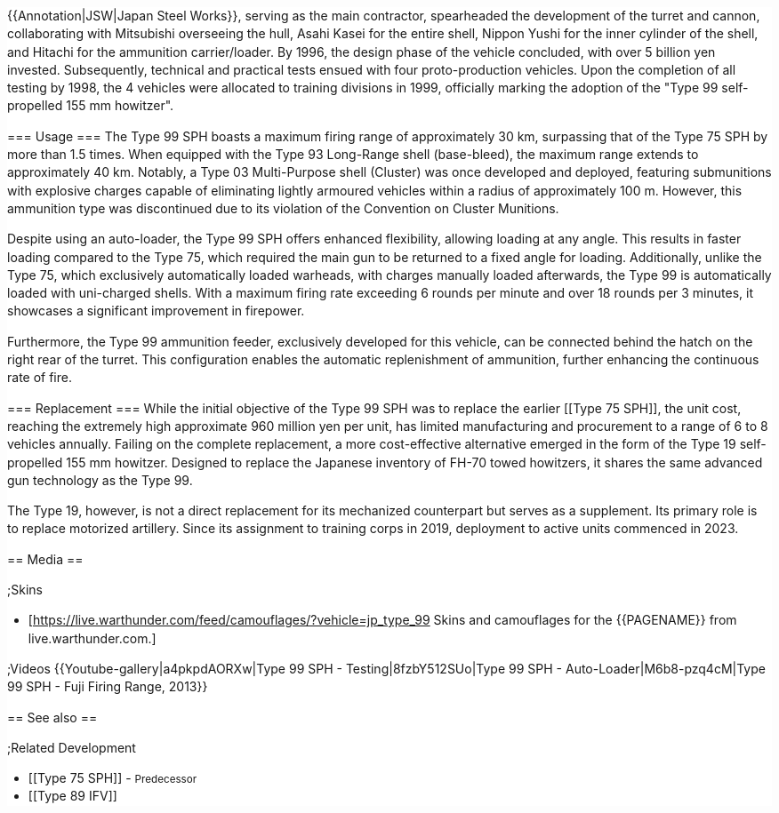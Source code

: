 {{Annotation|JSW|Japan Steel Works}}, serving as the main contractor, spearheaded the development of the turret and cannon, collaborating with Mitsubishi overseeing the hull, Asahi Kasei for the entire shell, Nippon Yushi for the inner cylinder of the shell, and Hitachi for the ammunition carrier/loader. By 1996, the design phase of the vehicle concluded, with over 5 billion yen invested. Subsequently, technical and practical tests ensued with four proto-production vehicles. Upon the completion of all testing by 1998, the 4 vehicles were allocated to training divisions in 1999, officially marking the adoption of the "Type 99 self-propelled 155 mm howitzer".

=== Usage ===
The Type 99 SPH boasts a maximum firing range of approximately 30 km, surpassing that of the Type 75 SPH by more than 1.5 times. When equipped with the Type 93 Long-Range shell (base-bleed), the maximum range extends to approximately 40 km. Notably, a Type 03 Multi-Purpose shell (Cluster) was once developed and deployed, featuring submunitions with explosive charges capable of eliminating lightly armoured vehicles within a radius of approximately 100 m. However, this ammunition type was discontinued due to its violation of the Convention on Cluster Munitions.

Despite using an auto-loader, the Type 99 SPH offers enhanced flexibility, allowing loading at any angle. This results in faster loading compared to the Type 75, which required the main gun to be returned to a fixed angle for loading. Additionally, unlike the Type 75, which exclusively automatically loaded warheads, with charges manually loaded afterwards, the Type 99 is automatically loaded with uni-charged shells. With a maximum firing rate exceeding 6 rounds per minute and over 18 rounds per 3 minutes, it showcases a significant improvement in firepower.

Furthermore, the Type 99 ammunition feeder, exclusively developed for this vehicle, can be connected behind the hatch on the right rear of the turret. This configuration enables the automatic replenishment of ammunition, further enhancing the continuous rate of fire.

=== Replacement ===
While the initial objective of the Type 99 SPH was to replace the earlier [[Type 75 SPH]], the unit cost, reaching the extremely high approximate 960 million yen per unit, has limited manufacturing and procurement to a range of 6 to 8 vehicles annually. Failing on the complete replacement, a more cost-effective alternative emerged in the form of the Type 19 self-propelled 155 mm howitzer. Designed to replace the Japanese inventory of FH-70 towed howitzers, it shares the same advanced gun technology as the Type 99.

The Type 19, however, is not a direct replacement for its mechanized counterpart but serves as a supplement. Its primary role is to replace motorized artillery. Since its assignment to training corps in 2019, deployment to active units commenced in 2023.

== Media ==


;Skins

* [https://live.warthunder.com/feed/camouflages/?vehicle=jp_type_99 Skins and camouflages for the {{PAGENAME}} from live.warthunder.com.]

;Videos
{{Youtube-gallery|a4pkpdAORXw|Type 99 SPH - Testing|8fzbY512SUo|Type 99 SPH -  Auto-Loader|M6b8-pzq4cM|Type 99 SPH - Fuji Firing Range, 2013}}

== See also ==


;Related Development

* [[Type 75 SPH]] - <small>Predecessor</small>
* [[Type 89 IFV]]
